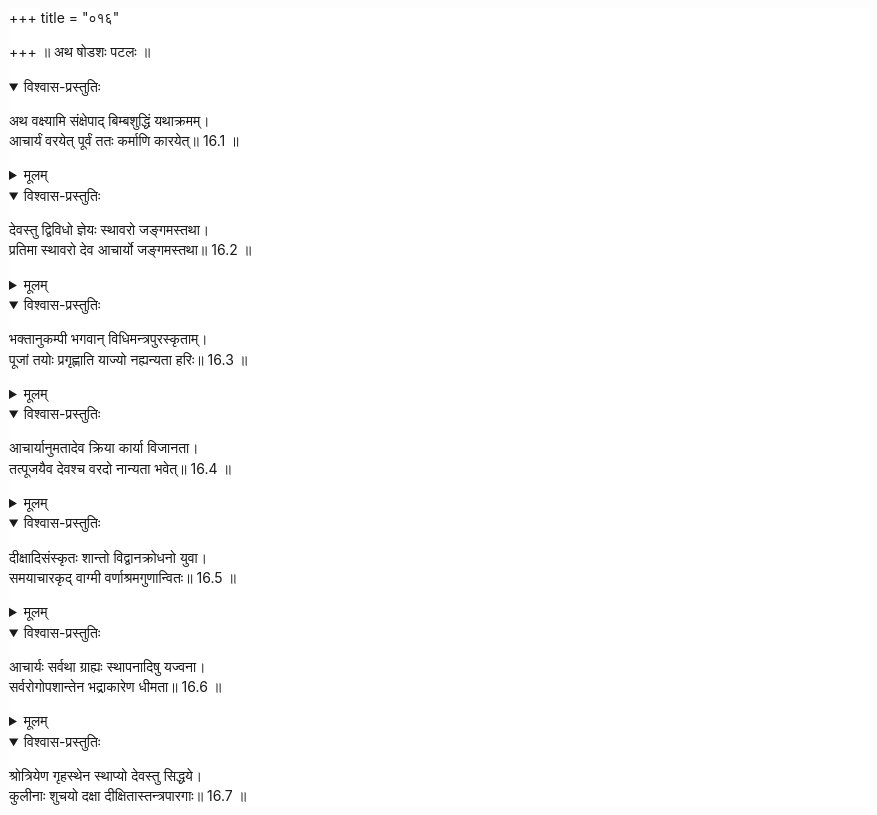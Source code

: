 +++
title = "०१६"

+++
॥ अथ षोडशः पटलः ॥  
  

<details open><summary>विश्वास-प्रस्तुतिः</summary>

अथ वक्ष्यामि संक्षेपाद् बिम्बशुद्धिं यथाक्रमम्।  
आचार्यं वरयेत् पूर्वं ततः कर्माणि कारयेत्॥ 16.1 ॥
</details>

<details><summary>मूलम्</summary></details>

<details open><summary>विश्वास-प्रस्तुतिः</summary>

देवस्तु द्विविधो ज्ञेयः स्थावरो जङ्गमस्तथा।  
प्रतिमा स्थावरो देव आचार्यो जङ्गमस्तथा॥ 16.2 ॥
</details>

<details><summary>मूलम्</summary></details>

<details open><summary>विश्वास-प्रस्तुतिः</summary>

भक्तानुकम्पी भगवान् विधिमन्त्रपुरस्कृताम्।  
पूजां तयोः प्रगृह्णाति याज्यो नह्यन्यता हरिः॥ 16.3 ॥
</details>

<details><summary>मूलम्</summary></details>

<details open><summary>विश्वास-प्रस्तुतिः</summary>

आचार्यानुमतादेव क्रिया कार्या विजानता।  
तत्पूजयैव देवश्च वरदो नान्यता भवेत्॥ 16.4 ॥
</details>

<details><summary>मूलम्</summary></details>

<details open><summary>विश्वास-प्रस्तुतिः</summary>

दीक्षादिसंस्कृतः शान्तो विद्वानक्रोधनो युवा।  
समयाचारकृद् वाग्मी वर्णाश्रमगुणान्वितः॥ 16.5 ॥
</details>

<details><summary>मूलम्</summary></details>

<details open><summary>विश्वास-प्रस्तुतिः</summary>

आचार्यः सर्वथा ग्राह्यः स्थापनादिषु यज्वना।  
सर्वरोगोपशान्तेन भद्राकारेण धीमता॥ 16.6 ॥
</details>

<details><summary>मूलम्</summary></details>

<details open><summary>विश्वास-प्रस्तुतिः</summary>

श्रोत्रियेण गृहस्थेन स्थाप्यो देवस्तु सिद्धये।  
कुलीनाः शुचयो दक्षा दीक्षितास्तन्त्रपारगाः॥ 16.7 ॥
</details>
